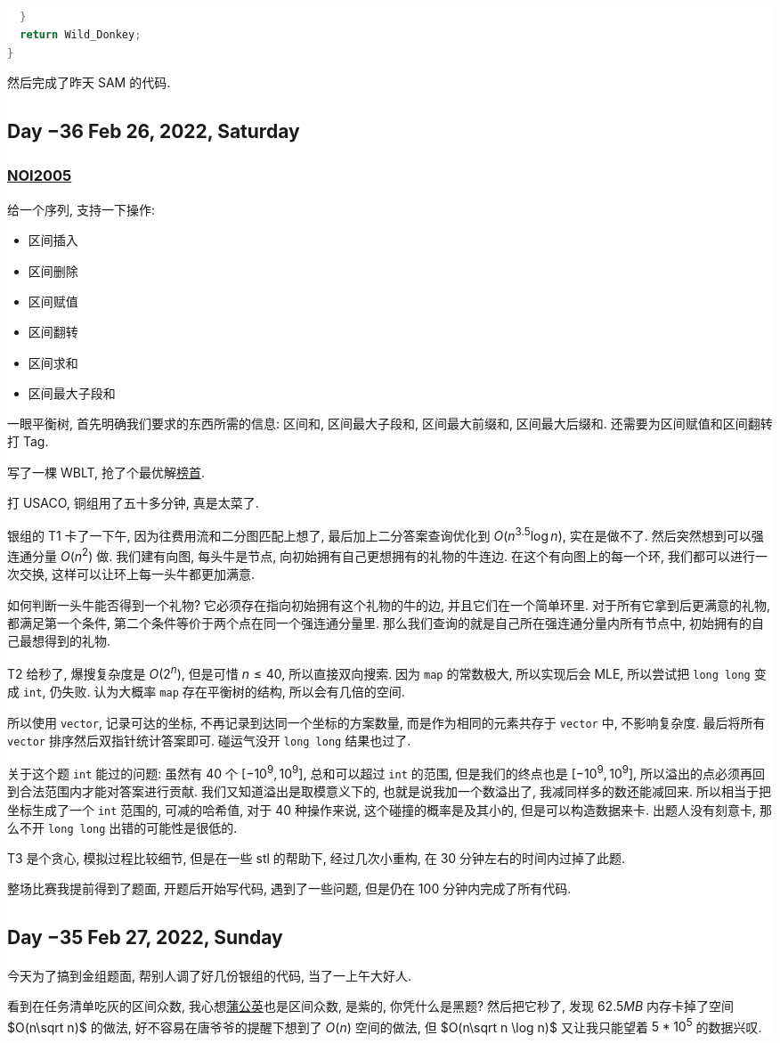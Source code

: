 ```cpp
  }
  return Wild_Donkey;
}
```

然后完成了昨天 SAM 的代码.

## Day $-36$ Feb 26, 2022, Saturday

### [NOI2005](https://www.luogu.com.cn/problem/P2042)

给一个序列, 支持一下操作:

- 区间插入

- 区间删除

- 区间赋值

- 区间翻转

- 区间求和

- 区间最大子段和

一眼平衡树, 首先明确我们要求的东西所需的信息: 区间和, 区间最大子段和, 区间最大前缀和, 区间最大后缀和. 还需要为区间赋值和区间翻转打 Tag.

写了一棵 WBLT, 抢了个最优解[榜首](https://www.luogu.com.cn/record/70075175).

打 USACO, 铜组用了五十多分钟, 真是太菜了.

银组的 T1 卡了一下午, 因为往费用流和二分图匹配上想了, 最后加上二分答案查询优化到 $O(n^{3.5}\log n)$, 实在是做不了. 然后突然想到可以强连通分量 $O(n^2)$ 做. 我们建有向图, 每头牛是节点, 向初始拥有自己更想拥有的礼物的牛连边. 在这个有向图上的每一个环, 我们都可以进行一次交换, 这样可以让环上每一头牛都更加满意.

如何判断一头牛能否得到一个礼物? 它必须存在指向初始拥有这个礼物的牛的边, 并且它们在一个简单环里. 对于所有它拿到后更满意的礼物, 都满足第一个条件, 第二个条件等价于两个点在同一个强连通分量里. 那么我们查询的就是自己所在强连通分量内所有节点中, 初始拥有的自己最想得到的礼物.

T2 给秒了, 爆搜复杂度是 $O(2^n)$, 但是可惜 $n \leq 40$, 所以直接双向搜索. 因为 `map` 的常数极大, 所以实现后会 MLE, 所以尝试把 `long long` 变成 `int`, 仍失败. 认为大概率 `map` 存在平衡树的结构, 所以会有几倍的空间.

所以使用 `vector`, 记录可达的坐标, 不再记录到达同一个坐标的方案数量, 而是作为相同的元素共存于 `vector` 中, 不影响复杂度. 最后将所有 `vector` 排序然后双指针统计答案即可. 碰运气没开 `long long` 结果也过了.

关于这个题 `int` 能过的问题: 虽然有 $40$ 个 $[-10^9, 10^9]$, 总和可以超过 `int` 的范围, 但是我们的终点也是 $[-10^9, 10^9]$, 所以溢出的点必须再回到合法范围内才能对答案进行贡献. 我们又知道溢出是取模意义下的, 也就是说我加一个数溢出了, 我减同样多的数还能减回来. 所以相当于把坐标生成了一个 `int` 范围的, 可减的哈希值, 对于 $40$ 种操作来说, 这个碰撞的概率是及其小的, 但是可以构造数据来卡. 出题人没有刻意卡, 那么不开 `long long` 出错的可能性是很低的.

T3 是个贪心, 模拟过程比较细节, 但是在一些 stl 的帮助下, 经过几次小重构, 在 $30$ 分钟左右的时间内过掉了此题.

整场比赛我提前得到了题面, 开题后开始写代码, 遇到了一些问题, 但是仍在 $100$ 分钟内完成了所有代码.

## Day $-35$ Feb 27, 2022, Sunday

今天为了搞到金组题面, 帮别人调了好几份银组的代码, 当了一上午大好人.

看到在任务清单吃灰的区间众数, 我心想[蒲公英](https://www.luogu.com.cn/problem/P4168)也是区间众数, 是紫的, 你凭什么是黑题? 然后把它秒了, 发现 $62.5MB$ 内存卡掉了空间 $O(n\sqrt n)$ 的做法, 好不容易在唐爷爷的提醒下想到了 $O(n)$ 空间的做法, 但 $O(n\sqrt n \log n)$ 又让我只能望着 $5 * 10^5$ 的数据兴叹.
